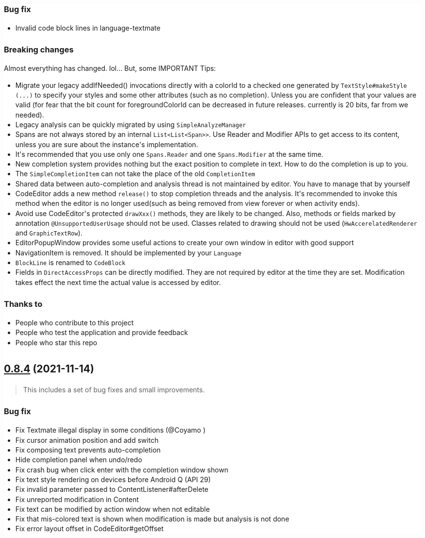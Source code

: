 ### Bug fix

- Invalid code block lines in language-textmate

### Breaking changes

Almost everything has changed. lol...
But, some IMPORTANT Tips:

- Migrate your legacy addIfNeeded() invocations directly with a colorId to a checked one generated
  by `TextStyle#makeStyle(...)` to specify your styles and some other attributes (such as no
  completion). Unless you are confident that your values are valid (for fear that the bit count for
  foregroundColorId can be decreased in future releases. currently is 20 bits, far from we needed).
- Legacy analysis can be quickly migrated by using `SimpleAnalyzeManager`
- Spans are not always stored by an internal `List<List<Span>>`. Use Reader and Modifier APIs to get
  access to its content, unless you are sure about the instance's implementation.
- It's recommended that you use only one `Spans.Reader` and one `Spans.Modifier` at the same time.
- New completion system provides nothing but the exact position to complete in text. How to do the
  completion is up to you.
- The `SimpleCompletionItem` can not take the place of the old `CompletionItem`
- Shared data between auto-completion and analysis thread is not maintained by editor. You have to
  manage that by yourself
- CodeEditor adds a new method `release()` to stop completion threads and the analysis. It's
  recommended to invoke this method when the editor is no longer used(such as being removed from
  view forever or when activity ends).
- Avoid use CodeEditor's protected `drawXxx()` methods, they are likely to be changed. Also, methods
  or fields marked by annotation `@UnsupportedUserUsage` should not be used. Classes related to
  drawing should not be used (`HwAccerelatedRenderer` and `GraphicTextRow`).
- EditorPopupWindow provides some useful actions to create your own window in editor with good
  support
- NavigationItem is removed. It should be implemented by your `Language`
- `BlockLine` is renamed to `CodeBlock`
- Fields in `DirectAccessProps` can be directly modified. They are not required by editor at the
  time they are set. Modification takes effect the next time the actual value is accessed by editor.

### Thanks to

- People who contribute to this project
- People who test the application and provide feedback
- People who star this repo

## **[0.8.4](https://github.com/Rosemoe/sora-editor/releases/tag/0.8.4) (2021-11-14)**

> This includes a set of bug fixes and small improvements.

### Bug fix

- Fix Textmate illegal display in some conditions (@Coyamo )
- Fix cursor animation position and add switch
- Fix composing text prevents auto-completion
- Hide completion panel when undo/redo
- Fix crash bug when click enter with the completion window shown
- Fix text style rendering on devices before Android Q (API 29)
- Fix invalid parameter passed to ContentListener#afterDelete
- Fix unreported modification in Content
- Fix text can be modified by action window when not editable
- Fix that mis-colored text is shown when modification is made but analysis is not done
- Fix error layout offset in CodeEditor#getOffset
